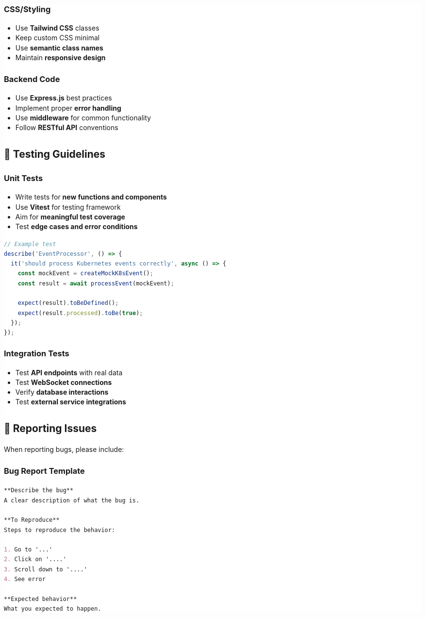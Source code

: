 ### CSS/Styling

- Use **Tailwind CSS** classes
- Keep custom CSS minimal
- Use **semantic class names**
- Maintain **responsive design**

### Backend Code

- Use **Express.js** best practices
- Implement proper **error handling**
- Use **middleware** for common functionality
- Follow **RESTful API** conventions

## 🧪 Testing Guidelines

### Unit Tests

- Write tests for **new functions and components**
- Use **Vitest** for testing framework
- Aim for **meaningful test coverage**
- Test **edge cases and error conditions**

```typescript
// Example test
describe('EventProcessor', () => {
  it('should process Kubernetes events correctly', async () => {
    const mockEvent = createMockK8sEvent();
    const result = await processEvent(mockEvent);

    expect(result).toBeDefined();
    expect(result.processed).toBe(true);
  });
});
```

### Integration Tests

- Test **API endpoints** with real data
- Test **WebSocket connections**
- Verify **database interactions**
- Test **external service integrations**

## 🐛 Reporting Issues

When reporting bugs, please include:

### Bug Report Template

```markdown
**Describe the bug**
A clear description of what the bug is.

**To Reproduce**
Steps to reproduce the behavior:

1. Go to '...'
2. Click on '....'
3. Scroll down to '....'
4. See error

**Expected behavior**
What you expected to happen.

```